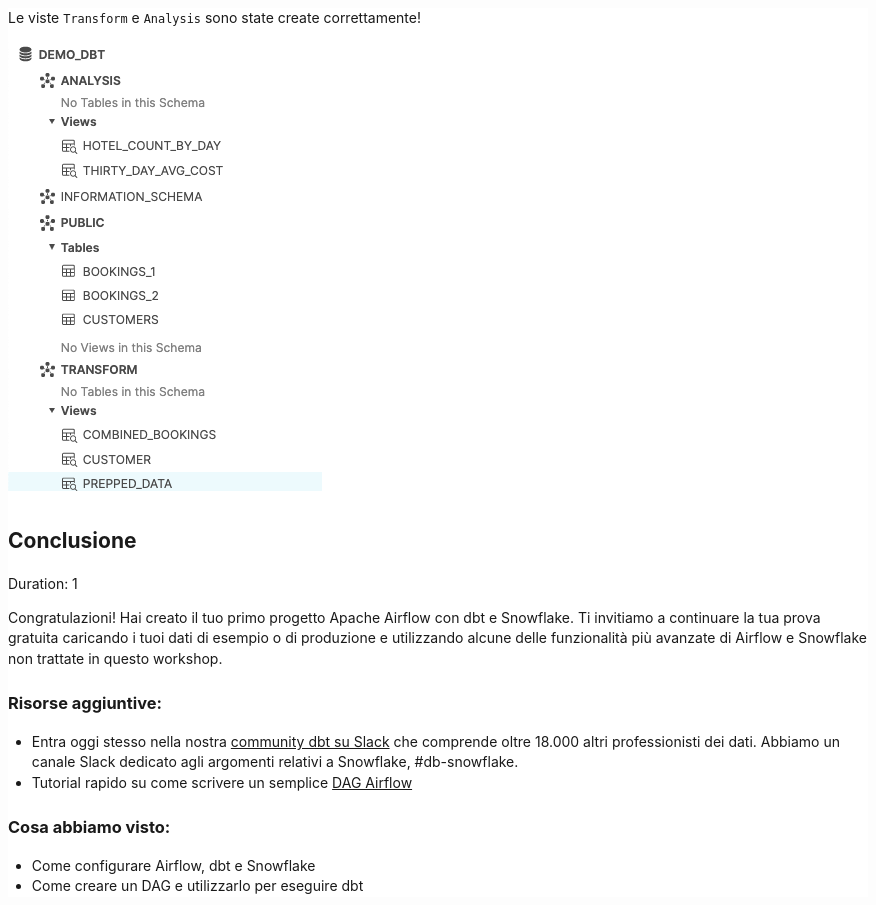 Le viste ```Transform``` e ```Analysis``` sono state create correttamente!

![Airflow](assets/data_engineering_with_apache_airflow_10_snowflake_successful_transform_analysis.png)


## Conclusione
Duration: 1

Congratulazioni! Hai creato il tuo primo progetto Apache Airflow con dbt e Snowflake. Ti invitiamo a continuare la tua prova gratuita caricando i tuoi dati di esempio o di produzione e utilizzando alcune delle funzionalità più avanzate di Airflow e Snowflake non trattate in questo workshop. 

### Risorse aggiuntive:
- Entra oggi stesso nella nostra [community dbt su Slack](https://www.getdbt.com/community/) che comprende oltre 18.000 altri professionisti dei dati. Abbiamo un canale Slack dedicato agli argomenti relativi a Snowflake, #db-snowflake.
- Tutorial rapido su come scrivere un semplice [DAG Airflow](https://airflow.apache.org/docs/apache-airflow/stable/tutorial.html)

### Cosa abbiamo visto:
- Come configurare Airflow, dbt e Snowflake
- Come creare un DAG e utilizzarlo per eseguire dbt
